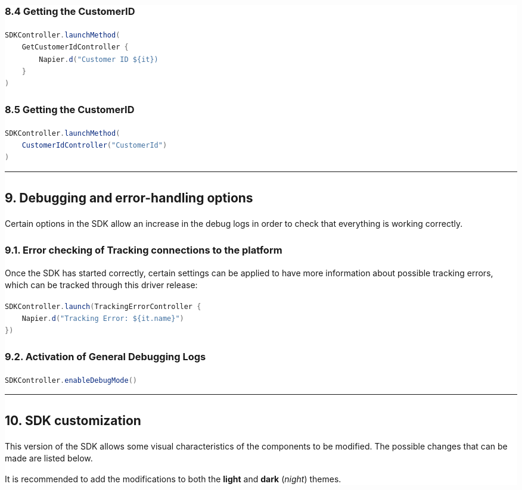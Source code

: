 ### 8.4 Getting the CustomerID

``` java
SDKController.launchMethod(
    GetCustomerIdController {
        Napier.d("Customer ID ${it})
    }
)
```

### 8.5 Getting the CustomerID

``` java
SDKController.launchMethod(
    CustomerIdController("CustomerId")
)
```

------------------------------------------------------------------------

## 9. Debugging and error-handling options

Certain options in the SDK allow an increase in the debug logs in order
to check that everything is working correctly.

### 9.1. Error checking of Tracking connections to the platform

Once the SDK has started correctly, certain settings can be applied to
have more information about possible tracking errors, which can be
tracked through this driver release:

``` java
SDKController.launch(TrackingErrorController {
    Napier.d("Tracking Error: ${it.name}")
})
```

### 9.2. Activation of General Debugging Logs

``` java
SDKController.enableDebugMode()
```

------------------------------------------------------------------------

## 10. SDK customization

This version of the SDK allows some visual characteristics of the
components to be modified. The possible changes that can be made are
listed below.

It is recommended to add the modifications to both the **light** and
**dark** (*night*) themes.
